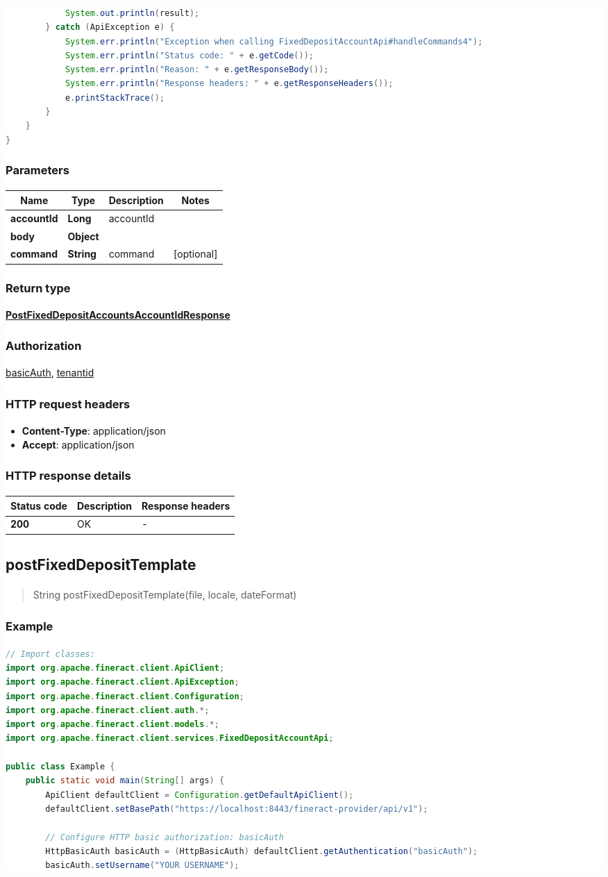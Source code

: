 ```java
            System.out.println(result);
        } catch (ApiException e) {
            System.err.println("Exception when calling FixedDepositAccountApi#handleCommands4");
            System.err.println("Status code: " + e.getCode());
            System.err.println("Reason: " + e.getResponseBody());
            System.err.println("Response headers: " + e.getResponseHeaders());
            e.printStackTrace();
        }
    }
}
```

### Parameters


Name | Type | Description  | Notes
------------- | ------------- | ------------- | -------------
 **accountId** | **Long**| accountId |
 **body** | **Object**|  |
 **command** | **String**| command | [optional]

### Return type

[**PostFixedDepositAccountsAccountIdResponse**](PostFixedDepositAccountsAccountIdResponse.md)

### Authorization

[basicAuth](../README.md#basicAuth), [tenantid](../README.md#tenantid)

### HTTP request headers

- **Content-Type**: application/json
- **Accept**: application/json

### HTTP response details
| Status code | Description | Response headers |
|-------------|-------------|------------------|
| **200** | OK |  -  |


## postFixedDepositTemplate

> String postFixedDepositTemplate(file, locale, dateFormat)



### Example

```java
// Import classes:
import org.apache.fineract.client.ApiClient;
import org.apache.fineract.client.ApiException;
import org.apache.fineract.client.Configuration;
import org.apache.fineract.client.auth.*;
import org.apache.fineract.client.models.*;
import org.apache.fineract.client.services.FixedDepositAccountApi;

public class Example {
    public static void main(String[] args) {
        ApiClient defaultClient = Configuration.getDefaultApiClient();
        defaultClient.setBasePath("https://localhost:8443/fineract-provider/api/v1");
        
        // Configure HTTP basic authorization: basicAuth
        HttpBasicAuth basicAuth = (HttpBasicAuth) defaultClient.getAuthentication("basicAuth");
        basicAuth.setUsername("YOUR USERNAME");
```